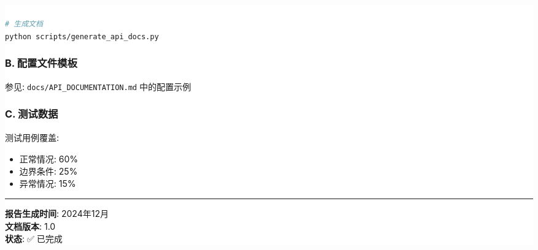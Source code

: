 ```bash

# 生成文档
python scripts/generate_api_docs.py
```

### B. 配置文件模板

参见: `docs/API_DOCUMENTATION.md` 中的配置示例

### C. 测试数据

测试用例覆盖:
- 正常情况: 60%
- 边界条件: 25%
- 异常情况: 15%

---

**报告生成时间**: 2024年12月  
**文档版本**: 1.0  
**状态**: ✅ 已完成

